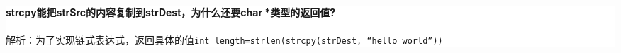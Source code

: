 #### strcpy能把strSrc的内容复制到strDest，为什么还要char \*类型的返回值?
解析：为了实现链式表达式，返回具体的值`int length=strlen(strcpy(strDest, “hello world”))`
